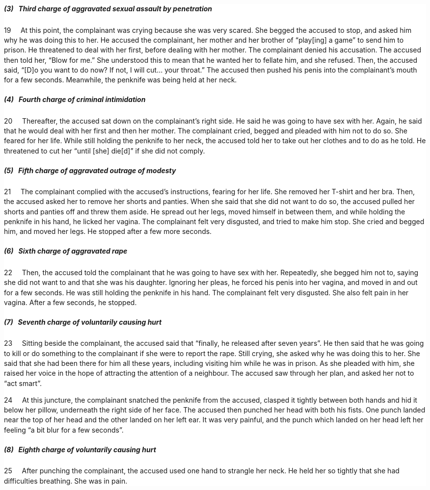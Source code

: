 ##### (3)   Third charge of aggravated sexual assault by penetration

19     At this point, the complainant was crying because she was very scared. She begged the accused to stop, and asked him why he was doing this to her. He accused the complainant, her mother and her brother of “play\[ing\] a game” to send him to prison. He threatened to deal with her first, before dealing with her mother. The complainant denied his accusation. The accused then told her, “Blow for me.” She understood this to mean that he wanted her to fellate him, and she refused. Then, the accused said, “\[D\]o you want to do now? If not, I will cut… your throat.” The accused then pushed his penis into the complainant’s mouth for a few seconds. Meanwhile, the penknife was being held at her neck.

##### (4)   Fourth charge of criminal intimidation

20     Thereafter, the accused sat down on the complainant’s right side. He said he was going to have sex with her. Again, he said that he would deal with her first and then her mother. The complainant cried, begged and pleaded with him not to do so. She feared for her life. While still holding the penknife to her neck, the accused told her to take out her clothes and to do as he told. He threatened to cut her “until \[she\] die\[d\]” if she did not comply.

##### (5)   Fifth charge of aggravated outrage of modesty

21     The complainant complied with the accused’s instructions, fearing for her life. She removed her T-shirt and her bra. Then, the accused asked her to remove her shorts and panties. When she said that she did not want to do so, the accused pulled her shorts and panties off and threw them aside. He spread out her legs, moved himself in between them, and while holding the penknife in his hand, he licked her vagina. The complainant felt very disgusted, and tried to make him stop. She cried and begged him, and moved her legs. He stopped after a few more seconds.

##### (6)   Sixth charge of aggravated rape

22     Then, the accused told the complainant that he was going to have sex with her. Repeatedly, she begged him not to, saying she did not want to and that she was his daughter. Ignoring her pleas, he forced his penis into her vagina, and moved in and out for a few seconds. He was still holding the penknife in his hand. The complainant felt very disgusted. She also felt pain in her vagina. After a few seconds, he stopped.

##### (7)   Seventh charge of voluntarily causing hurt

23     Sitting beside the complainant, the accused said that “finally, he released after seven years”. He then said that he was going to kill or do something to the complainant if she were to report the rape. Still crying, she asked why he was doing this to her. She said that she had been there for him all these years, including visiting him while he was in prison. As she pleaded with him, she raised her voice in the hope of attracting the attention of a neighbour. The accused saw through her plan, and asked her not to “act smart”.

24     At this juncture, the complainant snatched the penknife from the accused, clasped it tightly between both hands and hid it below her pillow, underneath the right side of her face. The accused then punched her head with both his fists. One punch landed near the top of her head and the other landed on her left ear. It was very painful, and the punch which landed on her head left her feeling “a bit blur for a few seconds”.

##### (8)   Eighth charge of voluntarily causing hurt

25     After punching the complainant, the accused used one hand to strangle her neck. He held her so tightly that she had difficulties breathing. She was in pain.

